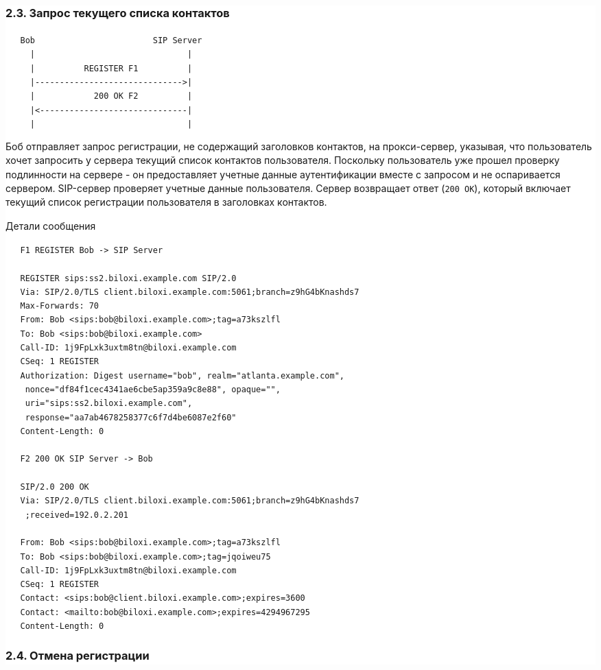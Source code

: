 ### 2.3. Запрос текущего списка контактов

```
   Bob                        SIP Server
     |                               |
     |          REGISTER F1          |
     |------------------------------>|
     |            200 OK F2          |
     |<------------------------------|
     |                               |
```

Боб отправляет запрос регистрации, не содержащий заголовков контактов, на прокси-сервер, указывая, что пользователь хочет запросить у сервера текущий список контактов пользователя. Поскольку пользователь уже прошел проверку подлинности на сервере - он предоставляет учетные данные аутентификации вместе с запросом и не оспаривается сервером. SIP-сервер проверяет учетные данные пользователя. Сервер возвращает ответ (`200 OK`), который включает текущий список регистрации пользователя в заголовках контактов.

Детали сообщения

```
   F1 REGISTER Bob -> SIP Server

   REGISTER sips:ss2.biloxi.example.com SIP/2.0
   Via: SIP/2.0/TLS client.biloxi.example.com:5061;branch=z9hG4bKnashds7
   Max-Forwards: 70
   From: Bob <sips:bob@biloxi.example.com>;tag=a73kszlfl
   To: Bob <sips:bob@biloxi.example.com>
   Call-ID: 1j9FpLxk3uxtm8tn@biloxi.example.com
   CSeq: 1 REGISTER
   Authorization: Digest username="bob", realm="atlanta.example.com",
    nonce="df84f1cec4341ae6cbe5ap359a9c8e88", opaque="",
    uri="sips:ss2.biloxi.example.com",
    response="aa7ab4678258377c6f7d4be6087e2f60"
   Content-Length: 0

   F2 200 OK SIP Server -> Bob

   SIP/2.0 200 OK
   Via: SIP/2.0/TLS client.biloxi.example.com:5061;branch=z9hG4bKnashds7
    ;received=192.0.2.201

   From: Bob <sips:bob@biloxi.example.com>;tag=a73kszlfl
   To: Bob <sips:bob@biloxi.example.com>;tag=jqoiweu75
   Call-ID: 1j9FpLxk3uxtm8tn@biloxi.example.com
   CSeq: 1 REGISTER
   Contact: <sips:bob@client.biloxi.example.com>;expires=3600
   Contact: <mailto:bob@biloxi.example.com>;expires=4294967295
   Content-Length: 0
```

### 2.4. Отмена регистрации
